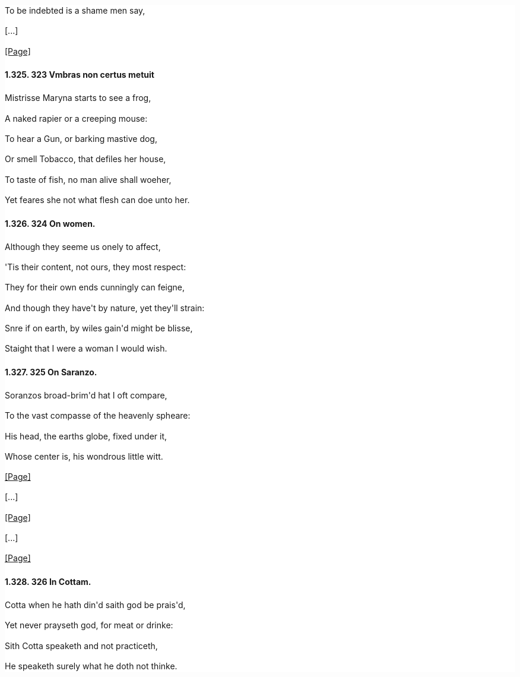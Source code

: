 To be indebted is a shame men say,

[...]

[[Page]](http://eebo.chadwyck.com/downloadtiff?vid=20950&page=59)

#### 1.325. 323 Vmbras non certus metuit

Mistrisse Maryna starts to see a frog,

A naked rapier or a creeping mouse:

To hear a Gun, or barking mastive dog,

Or smell Tobacco, that defiles her house,

To taste of fish, no man alive shall woeher,

Yet feares she not what flesh can doe unto her.

#### 1.326. 324 On women.

Although they seeme us onely to affect,

'Tis their content, not ours, they most respect:

They for their own ends cunningly can feigne,

And though they have't by nature, yet they'll strain:

Snre if on earth, by wiles gain'd might be blisse,

Staight that I were a woman I would wish.

#### 1.327. 325 On Saranzo.

Soranzos broad-brim'd hat I oft compare,

To the vast compasse of the heavenly spheare:

His head, the earths globe, fixed under it,

Whose center is, his wondrous little witt.

[[Page]](http://eebo.chadwyck.com/downloadtiff?vid=20950&page=60)

[...]

[[Page]](http://eebo.chadwyck.com/downloadtiff?vid=20950&page=60)

[...]

[[Page]](http://eebo.chadwyck.com/downloadtiff?vid=20950&page=61)

#### 1.328. 326 In Cottam.

Cotta when he hath din'd saith god be prais'd,

Yet never prayseth god, for meat or drinke:

Sith Cotta speaketh and not practiceth,

He speaketh surely what he doth not thinke.
